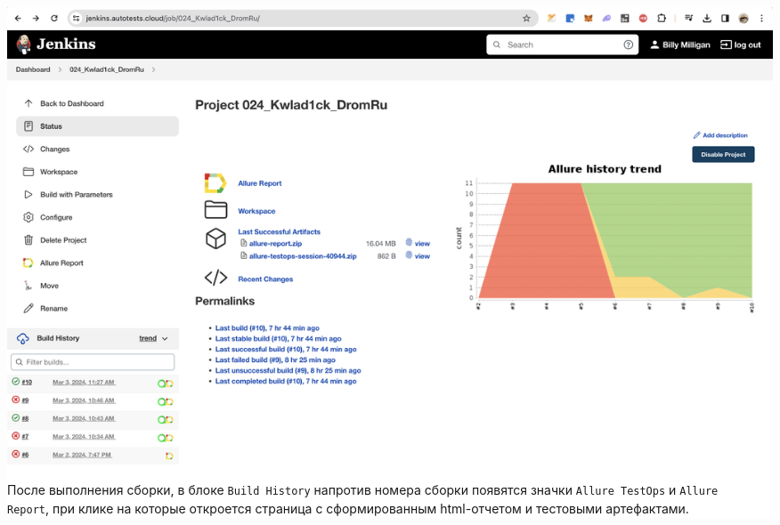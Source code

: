 <img title="Сборка в Jenkins" src="media/screenshots/Jenkins.png">
</p>

После выполнения сборки, в блоке <code>Build History</code> напротив номера сборки появятся значки <code>Allure TestOps</code> и <code>Allure Report</code>, при клике на которые откроется страница с сформированным html-отчетом и тестовыми артефактами.
